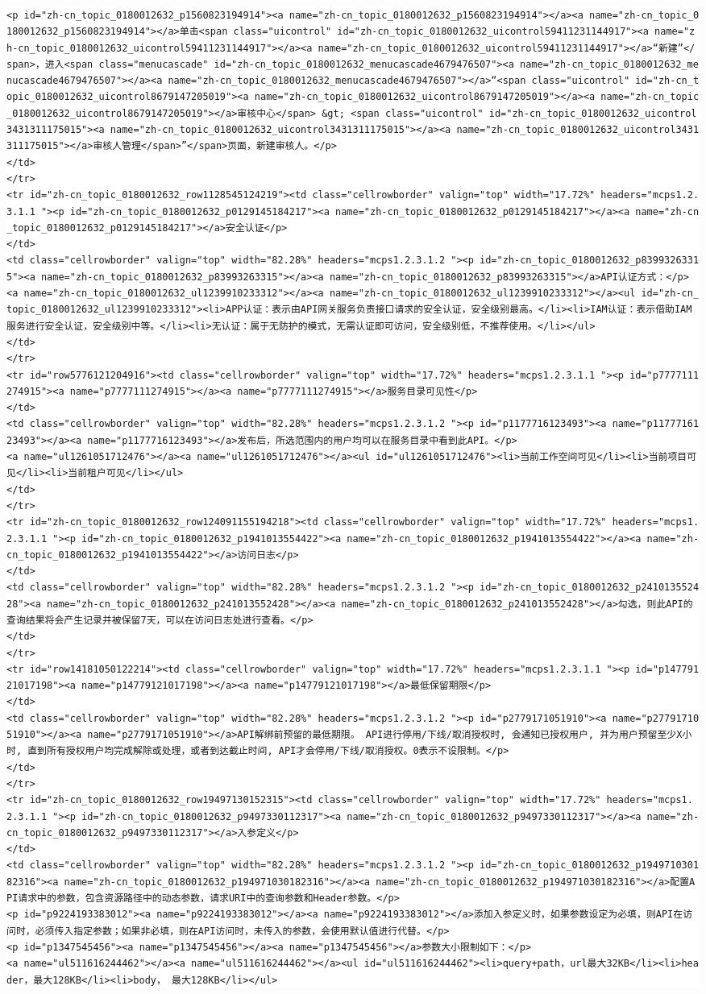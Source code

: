     <p id="zh-cn_topic_0180012632_p1560823194914"><a name="zh-cn_topic_0180012632_p1560823194914"></a><a name="zh-cn_topic_0180012632_p1560823194914"></a>单击<span class="uicontrol" id="zh-cn_topic_0180012632_uicontrol59411231144917"><a name="zh-cn_topic_0180012632_uicontrol59411231144917"></a><a name="zh-cn_topic_0180012632_uicontrol59411231144917"></a>“新建”</span>，进入<span class="menucascade" id="zh-cn_topic_0180012632_menucascade4679476507"><a name="zh-cn_topic_0180012632_menucascade4679476507"></a><a name="zh-cn_topic_0180012632_menucascade4679476507"></a>“<span class="uicontrol" id="zh-cn_topic_0180012632_uicontrol8679147205019"><a name="zh-cn_topic_0180012632_uicontrol8679147205019"></a><a name="zh-cn_topic_0180012632_uicontrol8679147205019"></a>审核中心</span> &gt; <span class="uicontrol" id="zh-cn_topic_0180012632_uicontrol3431311175015"><a name="zh-cn_topic_0180012632_uicontrol3431311175015"></a><a name="zh-cn_topic_0180012632_uicontrol3431311175015"></a>审核人管理</span>”</span>页面，新建审核人。</p>
    </td>
    </tr>
    <tr id="zh-cn_topic_0180012632_row1128545124219"><td class="cellrowborder" valign="top" width="17.72%" headers="mcps1.2.3.1.1 "><p id="zh-cn_topic_0180012632_p0129145184217"><a name="zh-cn_topic_0180012632_p0129145184217"></a><a name="zh-cn_topic_0180012632_p0129145184217"></a>安全认证</p>
    </td>
    <td class="cellrowborder" valign="top" width="82.28%" headers="mcps1.2.3.1.2 "><p id="zh-cn_topic_0180012632_p83993263315"><a name="zh-cn_topic_0180012632_p83993263315"></a><a name="zh-cn_topic_0180012632_p83993263315"></a>API认证方式：</p>
    <a name="zh-cn_topic_0180012632_ul1239910233312"></a><a name="zh-cn_topic_0180012632_ul1239910233312"></a><ul id="zh-cn_topic_0180012632_ul1239910233312"><li>APP认证：表示由API网关服务负责接口请求的安全认证，安全级别最高。</li><li>IAM认证：表示借助IAM服务进行安全认证，安全级别中等。</li><li>无认证：属于无防护的模式，无需认证即可访问，安全级别低，不推荐使用。</li></ul>
    </td>
    </tr>
    <tr id="row5776121204916"><td class="cellrowborder" valign="top" width="17.72%" headers="mcps1.2.3.1.1 "><p id="p7777111274915"><a name="p7777111274915"></a><a name="p7777111274915"></a>服务目录可见性</p>
    </td>
    <td class="cellrowborder" valign="top" width="82.28%" headers="mcps1.2.3.1.2 "><p id="p1177716123493"><a name="p1177716123493"></a><a name="p1177716123493"></a>发布后，所选范围内的用户均可以在服务目录中看到此API。</p>
    <a name="ul1261051712476"></a><a name="ul1261051712476"></a><ul id="ul1261051712476"><li>当前工作空间可见</li><li>当前项目可见</li><li>当前租户可见</li></ul>
    </td>
    </tr>
    <tr id="zh-cn_topic_0180012632_row124091155194218"><td class="cellrowborder" valign="top" width="17.72%" headers="mcps1.2.3.1.1 "><p id="zh-cn_topic_0180012632_p1941013554422"><a name="zh-cn_topic_0180012632_p1941013554422"></a><a name="zh-cn_topic_0180012632_p1941013554422"></a>访问日志</p>
    </td>
    <td class="cellrowborder" valign="top" width="82.28%" headers="mcps1.2.3.1.2 "><p id="zh-cn_topic_0180012632_p241013552428"><a name="zh-cn_topic_0180012632_p241013552428"></a><a name="zh-cn_topic_0180012632_p241013552428"></a>勾选，则此API的查询结果将会产生记录并被保留7天，可以在访问日志处进行查看。</p>
    </td>
    </tr>
    <tr id="row14181050122214"><td class="cellrowborder" valign="top" width="17.72%" headers="mcps1.2.3.1.1 "><p id="p14779121017198"><a name="p14779121017198"></a><a name="p14779121017198"></a>最低保留期限</p>
    </td>
    <td class="cellrowborder" valign="top" width="82.28%" headers="mcps1.2.3.1.2 "><p id="p2779171051910"><a name="p2779171051910"></a><a name="p2779171051910"></a>API解绑前预留的最低期限。 API进行停用/下线/取消授权时, 会通知已授权用户, 并为用户预留至少X小时, 直到所有授权用户均完成解除或处理，或者到达截止时间, API才会停用/下线/取消授权。0表示不设限制。</p>
    </td>
    </tr>
    <tr id="zh-cn_topic_0180012632_row19497130152315"><td class="cellrowborder" valign="top" width="17.72%" headers="mcps1.2.3.1.1 "><p id="zh-cn_topic_0180012632_p9497330112317"><a name="zh-cn_topic_0180012632_p9497330112317"></a><a name="zh-cn_topic_0180012632_p9497330112317"></a>入参定义</p>
    </td>
    <td class="cellrowborder" valign="top" width="82.28%" headers="mcps1.2.3.1.2 "><p id="zh-cn_topic_0180012632_p194971030182316"><a name="zh-cn_topic_0180012632_p194971030182316"></a><a name="zh-cn_topic_0180012632_p194971030182316"></a>配置API请求中的参数，包含资源路径中的动态参数，请求URI中的查询参数和Header参数。</p>
    <p id="p9224193383012"><a name="p9224193383012"></a><a name="p9224193383012"></a>添加入参定义时，如果参数设定为必填，则API在访问时，必须传入指定参数；如果非必填，则在API访问时，未传入的参数，会使用默认值进行代替。</p>
    <p id="p1347545456"><a name="p1347545456"></a><a name="p1347545456"></a>参数大小限制如下：</p>
    <a name="ul511616244462"></a><a name="ul511616244462"></a><ul id="ul511616244462"><li>query+path，url最大32KB</li><li>header，最大128KB</li><li>body， 最大128KB</li></ul>